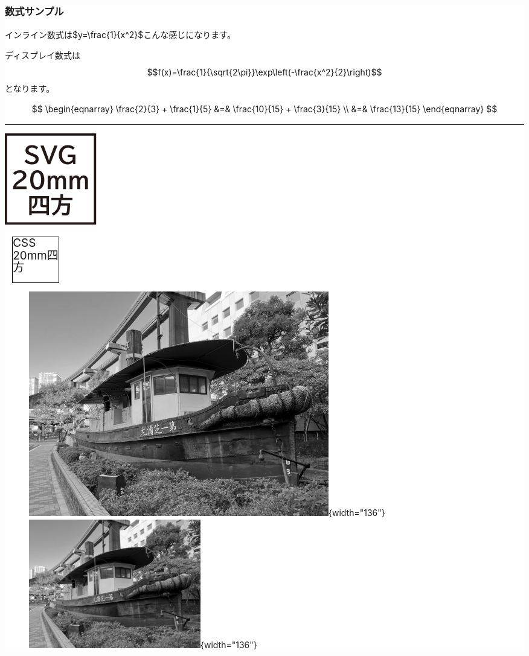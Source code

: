 
### 数式サンプル

インライン数式は$y=\frac{1}{x^2}$こんな感じになります。

ディスプレイ数式は$$f(x)=\frac{1}{\sqrt{2\pi}}\exp\left(-\frac{x^2}{2}\right)$$となります。

$$
\begin{eqnarray}
\frac{2}{3} + \frac{1}{5} &=& \frac{10}{15} + \frac{3}{15} \\
&=& \frac{13}{15}
\end{eqnarray}
$$

<hr style="break-after: page; border: none;">

![](img/svgsizetest3.svg)

<div style="border: solid 0.5mm #000; width: 20mm; height: 20mm; font-size: 20Q; line-height: 22Q; margin-left: 3.25mm;">CSS 20mm四方</div>


<figure>

![350dpiの写真](img/photo350dpi.png){width="136"}
![200dpiの写真](img/photo200dpi.png){width="136"}